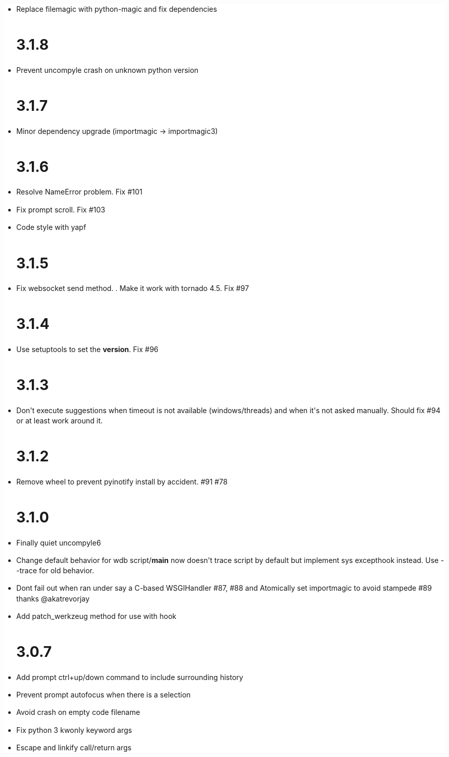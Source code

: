 - Replace filemagic with python-magic and fix dependencies

  # 3.1.8

- Prevent uncompyle crash on unknown python version

  # 3.1.7

- Minor dependency upgrade (importmagic -> importmagic3)

  # 3.1.6

- Resolve NameError problem. Fix #101
- Fix prompt scroll. Fix #103
- Code style with yapf

  # 3.1.5

- Fix websocket send method. . Make it work with tornado 4.5. Fix #97

  # 3.1.4

- Use setuptools to set the **version**. Fix #96

  # 3.1.3

- Don't execute suggestions when timeout is not available (windows/threads) and when it's not asked manually. Should fix #94 or at least work around it.

  # 3.1.2

- Remove wheel to prevent pyinotify install by accident. #91 #78

  # 3.1.0

- Finally quiet uncompyle6
- Change default behavior for wdb script/**main** now doesn't trace script by default but implement sys excepthook instead. Use --trace for old behavior.
- Dont fail out when ran under say a C-based WSGIHandler #87, #88 and Atomically set importmagic to avoid stampede #89 thanks @akatrevorjay
- Add patch_werkzeug method for use with hook

  # 3.0.7

- Add prompt ctrl+up/down command to include surrounding history
- Prevent prompt autofocus when there is a selection
- Avoid crash on empty code filename
- Fix python 3 kwonly keyword args
- Escape and linkify call/return args
